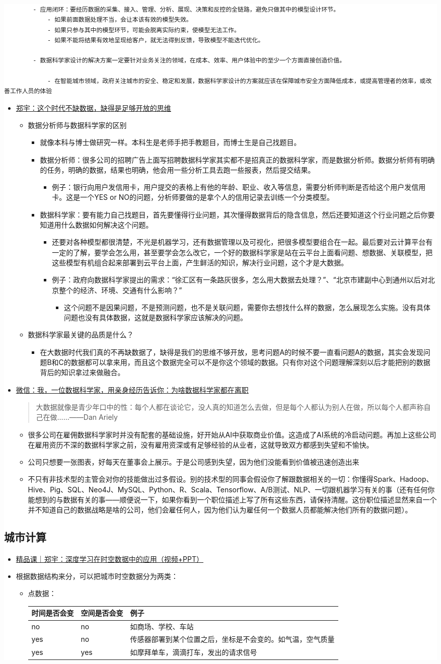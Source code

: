             - 应用闭环：要经历数据的采集、接入、管理、分析、展现、决策和反控的全链路，避免只做其中的模型设计环节。
                - 如果前面数据处理不当，会让本该有效的模型失效。
                - 如果只参与其中的模型环节，可能会脱离实际约束，使模型无法工作。
                - 如果不能将结果有效地呈现给客户，就无法得到反馈，导致模型不能迭代优化。

            - 数据科学家设计的解决方案一定要针对业务关注的领域，在成本、效率、用户体验中的至少一个方面直接创造价值。

                - 在智能城市领域，政府关注城市的安全、稳定和发展，数据科学家设计的方案就应该在保障城市安全方面降低成本，或提高管理者的效率，或改善工作人员的体验

- [郑宇：这个时代不缺数据，缺得是足够开放的思维]()

    - 数据分析师与数据科学家的区别

        - 就像本科与博士做研究一样。本科生是老师手把手教题目，而博士生是自己找题目。

        - 数据分析师：很多公司的招聘广告上面写招聘数据科学家其实都不是招真正的数据科学家，而是数据分析师。数据分析师有明确的任务，明确的数据，结果也明确，他会用一些分析工具去跑一些报表，然后提交结果。

            - 例子：银行向用户发信用卡，用户提交的表格上有他的年龄、职业、收入等信息，需要分析师判断是否给这个用户发信用卡。这是一个YES or NO的问题，分析师要做的是拿个人的信用记录去训练一个分类模型。

        - 数据科学家：要有能力自己找题目，首先要懂得行业问题，其次懂得数据背后的隐含信息，然后还要知道这个行业问题之后你要知道用什么数据如何解决这个问题。

            - 还要对各种模型都很清楚，不光是机器学习，还有数据管理以及可视化，把很多模型要组合在一起。最后要对云计算平台有一定的了解，要学会怎么用，甚至要学会怎么改它，一个好的数据科学家是站在云平台上面看问题、想数据、关联模型，把这些模型有机组合起来部署到云平台上面，产生鲜活的知识，解决行业问题，这个才是大数据。

            - 例子：政府向数据科学家提出的需求：“徐汇区有一条路灰很多，怎么用大数据去处理？”、“北京市建副中心到通州以后对北京整个的经济、环境、交通有什么影响？”

                - 这个问题不是因果问题，不是预测问题，也不是关联问题，需要你去想找什么样的数据，怎么展现怎么实施。没有具体问题也没有具体数据，这就是数据科学家应该解决的问题。

    - 数据科学家最关键的品质是什么？

        - 在大数据时代我们真的不再缺数据了，缺得是我们的思维不够开放，思考问题A的时候不要一直看问题A的数据，其实会发现问题B和C的数据都可以拿来用，而且这个数据完全可以不是你这个领域的数据。只有你对这个问题理解深刻以后才能把别的数据背后的知识拿过来做融合。

- [微信：我，一位数据科学家，用亲身经历告诉你：为啥数据科学家都在离职]()

    > 大数据就像是青少年口中的性：每个人都在谈论它，没人真的知道怎么去做，但是每个人都认为别人在做，所以每个人都声称自己在做……——Dan Ariely

    - 很多公司在雇佣数据科学家时并没有配套的基础设施，好开始从AI中获取商业价值。这造成了AI系统的冷启动问题。再加上这些公司在雇用资历不深的数据科学家之前，没有雇用资深或有足够经验的从业者，这就导致双方都感到失望和不愉快。

    - 公司只想要一张图表，好每天在董事会上展示。于是公司感到失望，因为他们没能看到价值被迅速创造出来

    - 不只有非技术型的主管会对你的技能做出过多假设。别的技术型的同事会假设你了解跟数据相关的一切：你懂得Spark、Hadoop、Hive、Pig、SQL、Neo4J、MySQL、Python、R、Scala、Tensorflow、A/B测试、NLP、一切跟机器学习有关的事（还有任何你能想到的与数据有关的事——顺便说一下，如果你看到一个职位描述上写了所有这些东西，请保持清醒。这份职位描述显然来自一个并不知道自己的数据战略是啥的公司，他们会雇任何人，因为他们认为雇任何一个数据人员都能解决他们所有的数据问题）。

## 城市计算

- [精品课｜郑宇：深度学习在时空数据中的应用（视频+PPT）](<++>)

- 根据数据结构来分，可以把城市时空数据分为两类：

    - 点数据：

        | 时间是否会变 | 空间是否会变 | 例子                                                       |
        |--------------|--------------|------------------------------------------------------------|
        | no           | no           | 如商场、学校、车站                                         |
        | yes          | no           | 传感器部署到某个位置之后，坐标是不会变的。如气温，空气质量 |
        | yes          | yes          | 如摩拜单车，滴滴打车，发出的请求信号                       |
